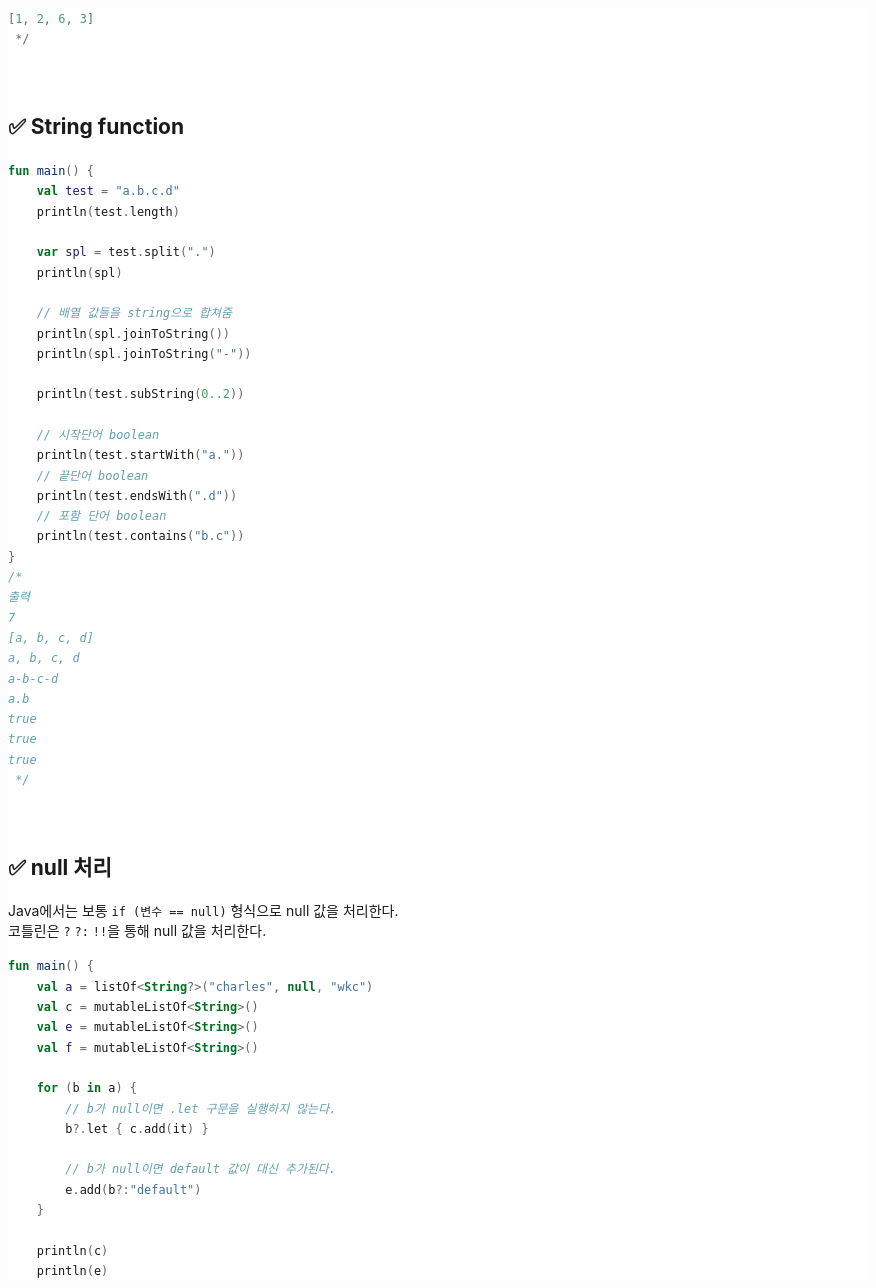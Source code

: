 ```kotlin
[1, 2, 6, 3]
 */
```

<br>

## ✅ String function
```kotlin
fun main() {
    val test = "a.b.c.d"
    println(test.length)

    var spl = test.split(".")
    println(spl)
    
    // 배열 값들을 string으로 합쳐줌
    println(spl.joinToString())
    println(spl.joinToString("-"))

    println(test.subString(0..2))
    
    // 시작단어 boolean
    println(test.startWith("a."))
    // 끝단어 boolean
    println(test.endsWith(".d"))
    // 포함 단어 boolean
    println(test.contains("b.c"))
}
/*
출력
7
[a, b, c, d]
a, b, c, d
a-b-c-d
a.b
true
true
true
 */
```

<br>

## ✅ null 처리
Java에서는 보통 `if (변수 == null)` 형식으로 null 값을 처리한다.  
코틀린은 `?` `?:` `!!`을 통해 null 값을 처리한다.
```kotlin
fun main() {
    val a = listOf<String?>("charles", null, "wkc")
    val c = mutableListOf<String>()
    val e = mutableListOf<String>()
    val f = mutableListOf<String>()

    for (b in a) {
        // b가 null이면 .let 구문을 실행하지 않는다.
        b?.let { c.add(it) }
        
        // b가 null이면 default 값이 대신 추가된다.
        e.add(b?:"default")
    }

    println(c)
    println(e)
```